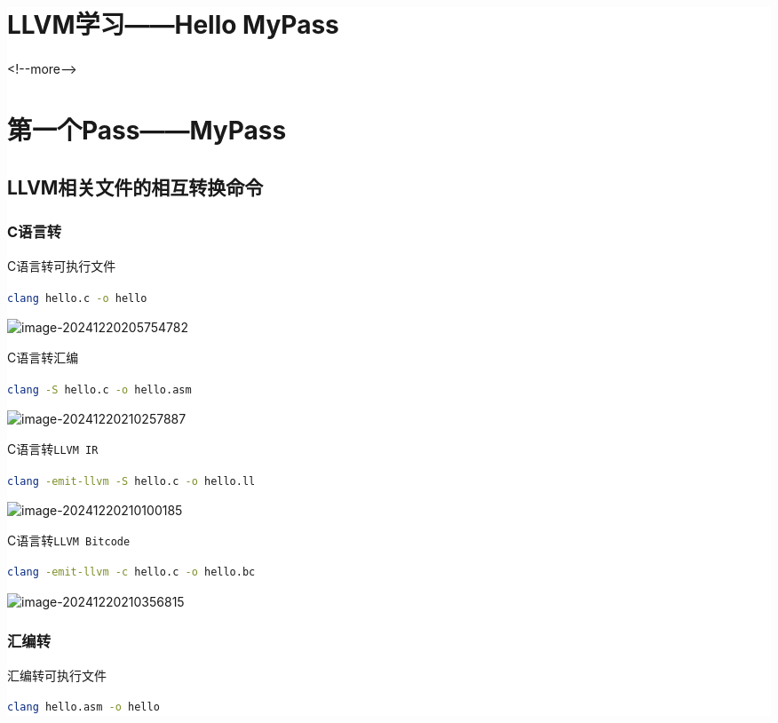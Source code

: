 # LLVM学习——Hello MyPass


&lt;!--more--&gt;



# 第一个Pass——MyPass

## LLVM相关文件的相互转换命令

### C语言转

C语言转可执行文件

```bash
clang hello.c -o hello
```

![image-20241220205754782](https://cdn.jsdelivr.net/gh/lo1see/Picturebed@main/img/image-20241220205754782.png)

C语言转汇编

```bash
clang -S hello.c -o hello.asm
```

![image-20241220210257887](https://cdn.jsdelivr.net/gh/lo1see/Picturebed@main/img/image-20241220210257887.png)

C语言转`LLVM IR`

```bash
clang -emit-llvm -S hello.c -o hello.ll
```

![image-20241220210100185](https://cdn.jsdelivr.net/gh/lo1see/Picturebed@main/img/image-20241220210100185.png)

C语言转`LLVM Bitcode`

```bash
clang -emit-llvm -c hello.c -o hello.bc
```

![image-20241220210356815](https://cdn.jsdelivr.net/gh/lo1see/Picturebed@main/img/image-20241220210356815.png)



### 汇编转

汇编转可执行文件

```bash
clang hello.asm -o hello
```


